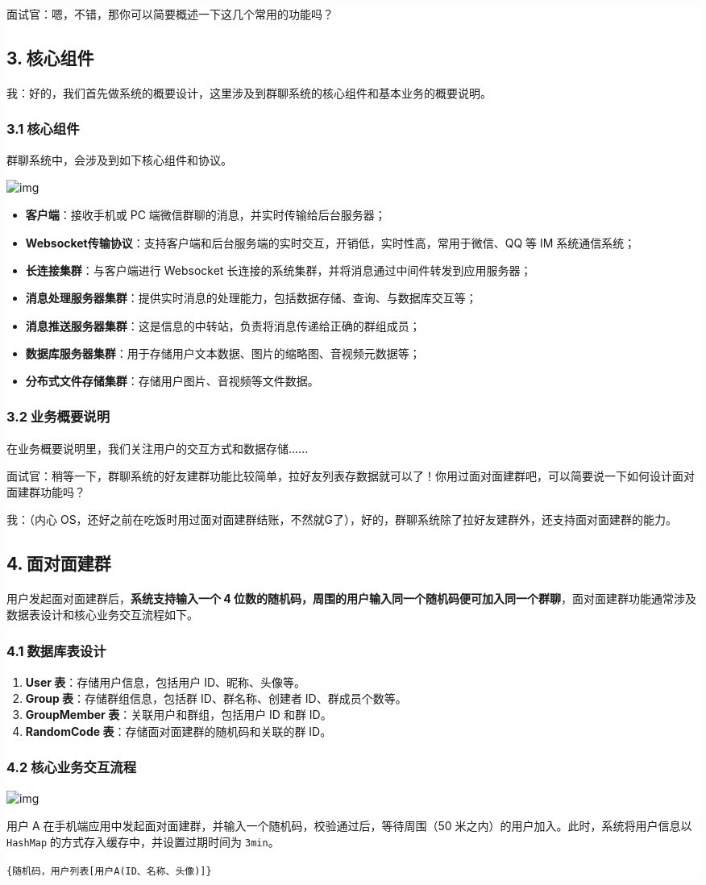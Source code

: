面试官：嗯，不错，那你可以简要概述一下这几个常用的功能吗？



## 3. 核心组件

我：好的，我们首先做系统的概要设计，这里涉及到群聊系统的核心组件和基本业务的概要说明。

### 3.1 核心组件

群聊系统中，会涉及到如下核心组件和协议。

![img](https://mmbiz.qpic.cn/sz_mmbiz_png/pQBexpeYRE457YsDqw8Xs0icBSTHFmEibUhXmpicnUDHcPb8o83OldvblIt5USujxD2BKDx4NZn7czF58SVJ3k7RA/640?wx_fmt=png)

- **客户端**：接收手机或 PC 端微信群聊的消息，并实时传输给后台服务器；
- **Websocket传输协议**：支持客户端和后台服务端的实时交互，开销低，实时性高，常用于微信、QQ 等 IM 系统通信系统；
- **长连接集群**：与客户端进行 Websocket 长连接的系统集群，并将消息通过中间件转发到应用服务器；
- **消息处理服务器集群**：提供实时消息的处理能力，包括数据存储、查询、与数据库交互等；

- **消息推送服务器集群**：这是信息的中转站，负责将消息传递给正确的群组成员；
- **数据库服务器集群**：用于存储用户文本数据、图片的缩略图、音视频元数据等；
- **分布式文件存储集群**：存储用户图片、音视频等文件数据。



### 3.2 业务概要说明

在业务概要说明里，我们关注用户的交互方式和数据存储......

面试官：稍等一下，群聊系统的好友建群功能比较简单，拉好友列表存数据就可以了！你用过面对面建群吧，可以简要说一下如何设计面对面建群功能吗？

我：（内心 OS，还好之前在吃饭时用过面对面建群结账，不然就G了），好的，群聊系统除了拉好友建群外，还支持面对面建群的能力。



## 4. 面对面建群

用户发起面对面建群后，**系统支持输入一个 4 位数的随机码，周围的用户输入同一个随机码便可加入同一个群聊**，面对面建群功能通常涉及数据表设计和核心业务交互流程如下。

### 4.1 数据库表设计

1. **User 表**：存储用户信息，包括用户 ID、昵称、头像等。
2. **Group 表**：存储群组信息，包括群 ID、群名称、创建者 ID、群成员个数等。
3. **GroupMember 表**：关联用户和群组，包括用户 ID 和群 ID。
4. **RandomCode 表**：存储面对面建群的随机码和关联的群 ID。



### 4.2 核心业务交互流程

![img](../../Redis高可用/imgs/640)

用户 A 在手机端应用中发起面对面建群，并输入一个随机码，校验通过后，等待周围（50 米之内）的用户加入。此时，系统将用户信息以 `HashMap` 的方式存入缓存中，并设置过期时间为 `3min`。

```
{随机码，用户列表[用户A(ID、名称、头像)]}
```
